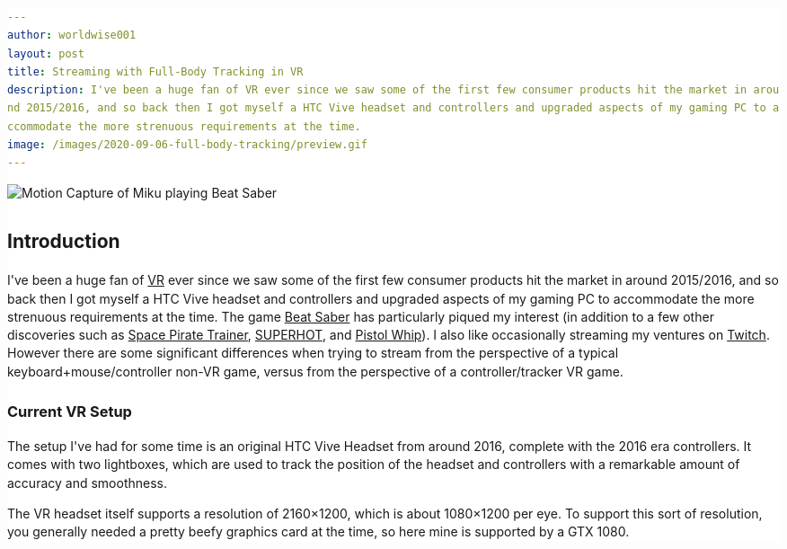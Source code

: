 ```yaml
---
author: worldwise001
layout: post
title: Streaming with Full-Body Tracking in VR
description: I've been a huge fan of VR ever since we saw some of the first few consumer products hit the market in around 2015/2016, and so back then I got myself a HTC Vive headset and controllers and upgraded aspects of my gaming PC to accommodate the more strenuous requirements at the time.
image: /images/2020-09-06-full-body-tracking/preview.gif
---
```


![Motion Capture of Miku playing Beat Saber](/images/2020-09-06-full-body-tracking/preview.gif)

## Introduction

I've been a huge fan of [VR](https://en.wikipedia.org/wiki/Virtual_reality) ever since we saw some of the first few consumer products hit the market in around 2015/2016, and so back then I got myself a HTC Vive headset and controllers and upgraded aspects of my gaming PC to accommodate the more strenuous requirements at the time. The game [Beat Saber](https://store.steampowered.com/app/620980/Beat_Saber/) has particularly piqued my interest (in addition to a few other discoveries such as [Space Pirate Trainer](https://store.steampowered.com/app/418650/Space_Pirate_Trainer/), [SUPERHOT](https://store.steampowered.com/app/322500/SUPERHOT/), and [Pistol Whip](https://store.steampowered.com/app/1079800/Pistol_Whip/)). I also like occasionally streaming my ventures on [Twitch](https://www.twitch.tv/worldwise001). However there are some significant differences when trying to stream from the perspective of a typical keyboard+mouse/controller non-VR game, versus from the perspective of a controller/tracker VR game.

### Current VR Setup

The setup I've had for some time is an original HTC Vive Headset from around 2016, complete with the 2016 era controllers. It comes with two lightboxes, which are used to track the position of the headset and controllers with a remarkable amount of accuracy and smoothness.

The VR headset itself supports a resolution of 2160×1200, which is about 1080×1200 per eye. To support this sort of resolution, you generally needed a pretty beefy graphics card at the time, so here mine is supported by a GTX 1080.
